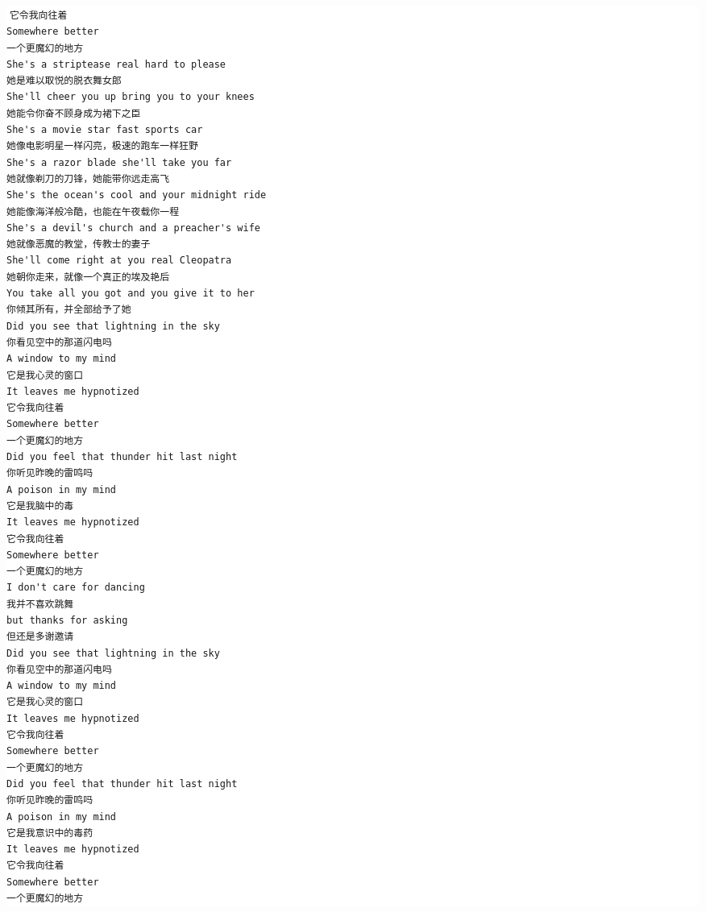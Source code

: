 ​ `它令我向往着`  
​ `Somewhere better`  
​ `一个更魔幻的地方`  
​ `She's a striptease real hard to please`  
​ `她是难以取悦的脱衣舞女郎`  
​ `She'll cheer you up bring you to your knees`  
​ `她能令你奋不顾身成为裙下之臣`  
​ `She's a movie star fast sports car`  
​ `她像电影明星一样闪亮，极速的跑车一样狂野`  
​ `She's a razor blade she'll take you far`  
​ `她就像剃刀的刀锋，她能带你远走高飞`  
​ `She's the ocean's cool and your midnight ride`  
​ `她能像海洋般冷酷，也能在午夜载你一程`  
​ `She's a devil's church and a preacher's wife`  
​ `她就像恶魔的教堂，传教士的妻子`  
​ `She'll come right at you real Cleopatra`  
​ `她朝你走来，就像一个真正的埃及艳后`  
​ `You take all you got and you give it to her`  
​ `你倾其所有，并全部给予了她`  
​ `Did you see that lightning in the sky`  
​ `你看见空中的那道闪电吗`  
​ `A window to my mind`  
​ `它是我心灵的窗口`  
​ `It leaves me hypnotized`  
​ `它令我向往着`  
​ `Somewhere better`  
​ `一个更魔幻的地方`  
​ `Did you feel that thunder hit last night`  
​ `你听见昨晚的雷鸣吗`  
​ `A poison in my mind`  
​ `它是我脑中的毒`  
​ `It leaves me hypnotized`  
​ `它令我向往着`  
​ `Somewhere better`  
​ `一个更魔幻的地方`  
​ `I don't care for dancing`  
​ `我并不喜欢跳舞`  
​ `but thanks for asking`  
​ `但还是多谢邀请`  
​ `Did you see that lightning in the sky`  
​ `你看见空中的那道闪电吗`  
​ `A window to my mind`  
​ `它是我心灵的窗口`  
​ `It leaves me hypnotized`  
​ `它令我向往着`  
​ `Somewhere better`  
​ `一个更魔幻的地方`  
​ `Did you feel that thunder hit last night`  
​ `你听见昨晚的雷鸣吗`  
​ `A poison in my mind`  
​ `它是我意识中的毒药`  
​ `It leaves me hypnotized`  
​ `它令我向往着`  
​ `Somewhere better`  
​ `一个更魔幻的地方   `                                   
